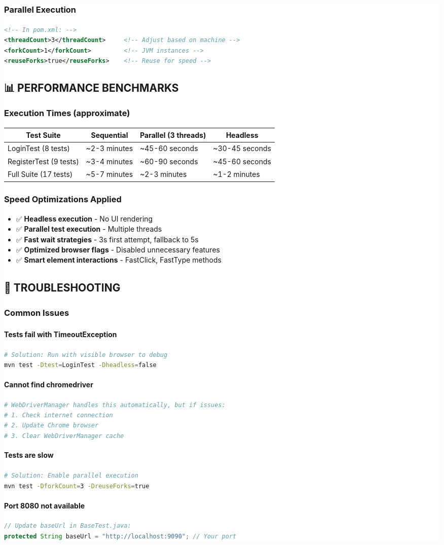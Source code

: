 ### **Parallel Execution**
```xml
<!-- In pom.xml: -->
<threadCount>3</threadCount>     <!-- Adjust based on machine -->
<forkCount>1</forkCount>         <!-- JVM instances -->
<reuseForks>true</reuseForks>    <!-- Reuse for speed -->
```

## 📊 **PERFORMANCE BENCHMARKS**

### **Execution Times (approximate)**
| Test Suite | Sequential | Parallel (3 threads) | Headless |
|------------|------------|----------------------|----------|
| LoginTest (8 tests) | ~2-3 minutes | ~45-60 seconds | ~30-45 seconds |
| RegisterTest (9 tests) | ~3-4 minutes | ~60-90 seconds | ~45-60 seconds |
| Full Suite (17 tests) | ~5-7 minutes | ~2-3 minutes | ~1-2 minutes |

### **Speed Optimizations Applied**
- ✅ **Headless execution** - No UI rendering
- ✅ **Parallel test execution** - Multiple threads
- ✅ **Fast wait strategies** - 3s first attempt, fallback to 5s
- ✅ **Optimized browser flags** - Disabled unnecessary features
- ✅ **Smart element interactions** - FastClick, FastType methods

## 🐛 **TROUBLESHOOTING**

### **Common Issues**

#### **Tests fail with TimeoutException**
```bash
# Solution: Run with visible browser to debug
mvn test -Dtest=LoginTest -Dheadless=false
```

#### **Cannot find chromedriver**
```bash
# WebDriverManager handles this automatically, but if issues:
# 1. Check internet connection
# 2. Update Chrome browser
# 3. Clear WebDriverManager cache
```

#### **Tests are slow**
```bash
# Solution: Enable parallel execution
mvn test -DforkCount=3 -DreuseForks=true
```

#### **Port 8080 not available**
```java
// Update baseUrl in BaseTest.java:
protected String baseUrl = "http://localhost:9090"; // Your port
```
